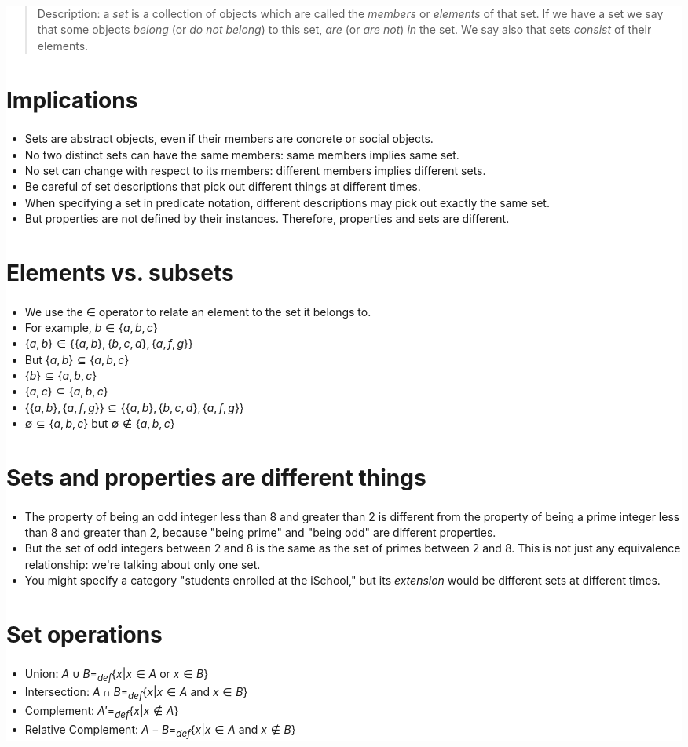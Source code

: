 > Description: a *set* is a collection of objects which are called the
> *members* or *elements* of that set. If we have a set we say that some
> objects *belong* (or *do not belong*) to this set, *are* (or *are
> not*) *in* the set. We say also that sets *consist* of their elements.

# Implications

- Sets are abstract objects, even if their members are concrete or
  social objects.
- No two distinct sets can have the same members: same members implies
  same set.
- No set can change with respect to its members: different members
  implies different sets.
- Be careful of set descriptions that pick out different things at
  different times.
- When specifying a set in predicate notation, different descriptions may
  pick out exactly the same set.
- But properties are not defined by their instances. Therefore, properties and
  sets are different.


# Elements vs. subsets

- We use the $\in$ operator to relate an element to the set it belongs to.
- For example, $b \in \{a,b,c\}$
- $\{a,b\} \in \{\{a,b\}, \{b,c,d\}, \{a,f,g\}\}$
- But $\{a,b\} \subseteq \{a,b,c\}$
- $\{b\} \subseteq \{a,b,c\}$
- $\{a,c\} \subseteq \{a,b,c\}$
- $\{\{a,b\}, \{a,f,g\}\} \subseteq \{\{a,b\}, \{b,c,d\}, \{a,f,g\}\}$
- $\emptyset \subseteq \{a,b,c\}$ but $\emptyset \notin \{a,b,c\}$

# Sets and properties are different things

- The property of being an odd integer less than 8 and greater than 2
  is different from the property of being a prime integer less than 8
  and greater than 2, because "being prime" and "being odd" are different
  properties.
- But the set of odd integers between 2 and 8 is the same as the set
  of primes between 2 and 8. This is not just any equivalence
  relationship: we're talking about only one set.
- You might specify a category "students enrolled at the iSchool," but its
   *extension* would be different sets at different times.


# Set operations

- Union: $A \cup B =_{def} \{x | x \in A$ or $x \in B\}$
- Intersection: $A \cap B =_{def} \{x | x \in A$ and $x \in B\}$
- Complement:  $A' =_{def} \{x | x \notin A\}$
- Relative Complement:  $A - B =_{def} \{x | x \in A$ and $x \notin B\}$
